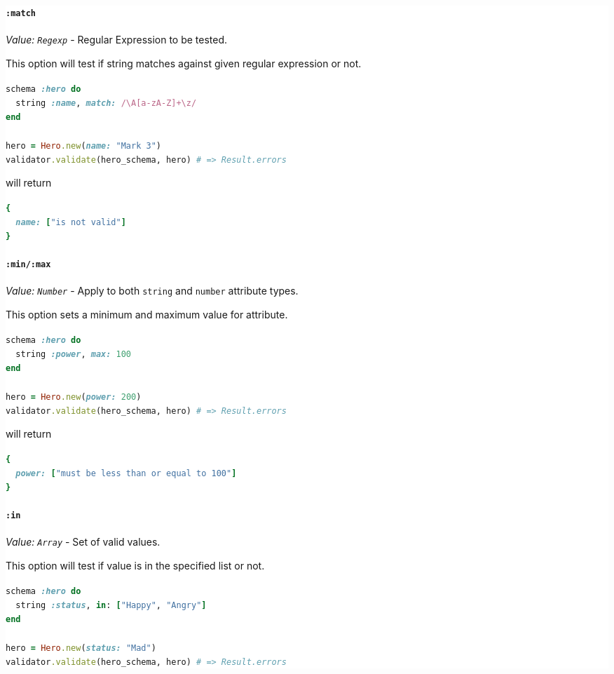 #### <a name="validator-options-match"></a> `:match`

*Value: `Regexp`* - Regular Expression to be tested.

This option will test if string matches against given regular expression or not.

```ruby
schema :hero do
  string :name, match: /\A[a-zA-Z]+\z/
end

hero = Hero.new(name: "Mark 3")
validator.validate(hero_schema, hero) # => Result.errors
```

will return

```ruby
{
  name: ["is not valid"]
}
```

#### <a name="validator-options-min-max"></a> `:min/:max`

*Value: `Number`* - Apply to both `string` and `number` attribute types.

This option sets a minimum and maximum value for attribute.

```ruby
schema :hero do
  string :power, max: 100
end

hero = Hero.new(power: 200)
validator.validate(hero_schema, hero) # => Result.errors
```

will return

```ruby
{
  power: ["must be less than or equal to 100"]
}
```

#### <a name="validator-options-in"></a> `:in`

*Value: `Array`* - Set of valid values.

This option will test if value is in the specified list or not.

```ruby
schema :hero do
  string :status, in: ["Happy", "Angry"]
end

hero = Hero.new(status: "Mad")
validator.validate(hero_schema, hero) # => Result.errors
```

